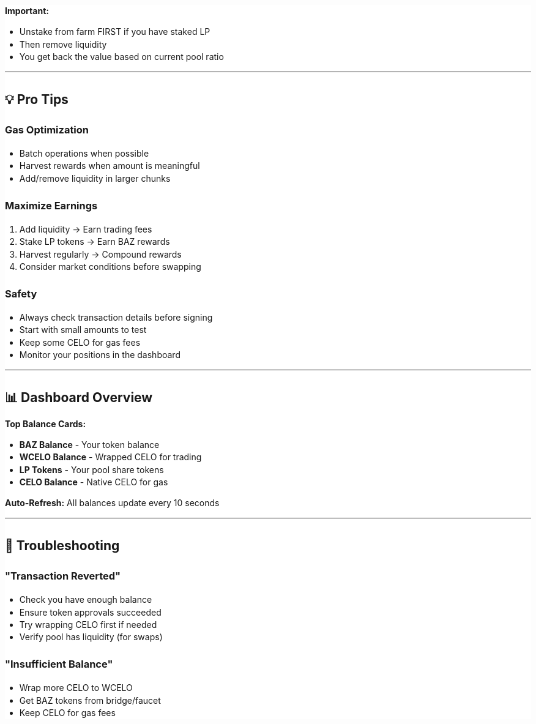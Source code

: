 **Important:**
- Unstake from farm FIRST if you have staked LP
- Then remove liquidity
- You get back the value based on current pool ratio

---

## 💡 Pro Tips

### Gas Optimization
- Batch operations when possible
- Harvest rewards when amount is meaningful
- Add/remove liquidity in larger chunks

### Maximize Earnings
1. Add liquidity → Earn trading fees
2. Stake LP tokens → Earn BAZ rewards
3. Harvest regularly → Compound rewards
4. Consider market conditions before swapping

### Safety
- Always check transaction details before signing
- Start with small amounts to test
- Keep some CELO for gas fees
- Monitor your positions in the dashboard

---

## 📊 Dashboard Overview

**Top Balance Cards:**
- **BAZ Balance** - Your token balance
- **WCELO Balance** - Wrapped CELO for trading
- **LP Tokens** - Your pool share tokens
- **CELO Balance** - Native CELO for gas

**Auto-Refresh:** All balances update every 10 seconds

---

## 🔧 Troubleshooting

### "Transaction Reverted"
- Check you have enough balance
- Ensure token approvals succeeded
- Try wrapping CELO first if needed
- Verify pool has liquidity (for swaps)

### "Insufficient Balance"
- Wrap more CELO to WCELO
- Get BAZ tokens from bridge/faucet
- Keep CELO for gas fees

